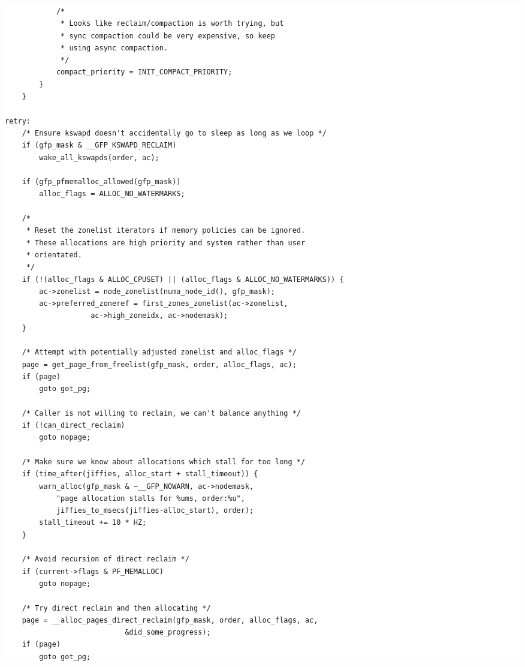     			/*
    			 * Looks like reclaim/compaction is worth trying, but
    			 * sync compaction could be very expensive, so keep
    			 * using async compaction.
    			 */
    			compact_priority = INIT_COMPACT_PRIORITY;
    		}
    	}
    
    retry:
    	/* Ensure kswapd doesn't accidentally go to sleep as long as we loop */
    	if (gfp_mask & __GFP_KSWAPD_RECLAIM)
    		wake_all_kswapds(order, ac);
    
    	if (gfp_pfmemalloc_allowed(gfp_mask))
    		alloc_flags = ALLOC_NO_WATERMARKS;
    
    	/*
    	 * Reset the zonelist iterators if memory policies can be ignored.
    	 * These allocations are high priority and system rather than user
    	 * orientated.
    	 */
    	if (!(alloc_flags & ALLOC_CPUSET) || (alloc_flags & ALLOC_NO_WATERMARKS)) {
    		ac->zonelist = node_zonelist(numa_node_id(), gfp_mask);
    		ac->preferred_zoneref = first_zones_zonelist(ac->zonelist,
    					ac->high_zoneidx, ac->nodemask);
    	}
    
    	/* Attempt with potentially adjusted zonelist and alloc_flags */
    	page = get_page_from_freelist(gfp_mask, order, alloc_flags, ac);
    	if (page)
    		goto got_pg;
    
    	/* Caller is not willing to reclaim, we can't balance anything */
    	if (!can_direct_reclaim)
    		goto nopage;
    
    	/* Make sure we know about allocations which stall for too long */
    	if (time_after(jiffies, alloc_start + stall_timeout)) {
    		warn_alloc(gfp_mask & ~__GFP_NOWARN, ac->nodemask,
    			"page allocation stalls for %ums, order:%u",
    			jiffies_to_msecs(jiffies-alloc_start), order);
    		stall_timeout += 10 * HZ;
    	}
    
    	/* Avoid recursion of direct reclaim */
    	if (current->flags & PF_MEMALLOC)
    		goto nopage;
    
    	/* Try direct reclaim and then allocating */
    	page = __alloc_pages_direct_reclaim(gfp_mask, order, alloc_flags, ac,
    							&did_some_progress);
    	if (page)
    		goto got_pg;
    